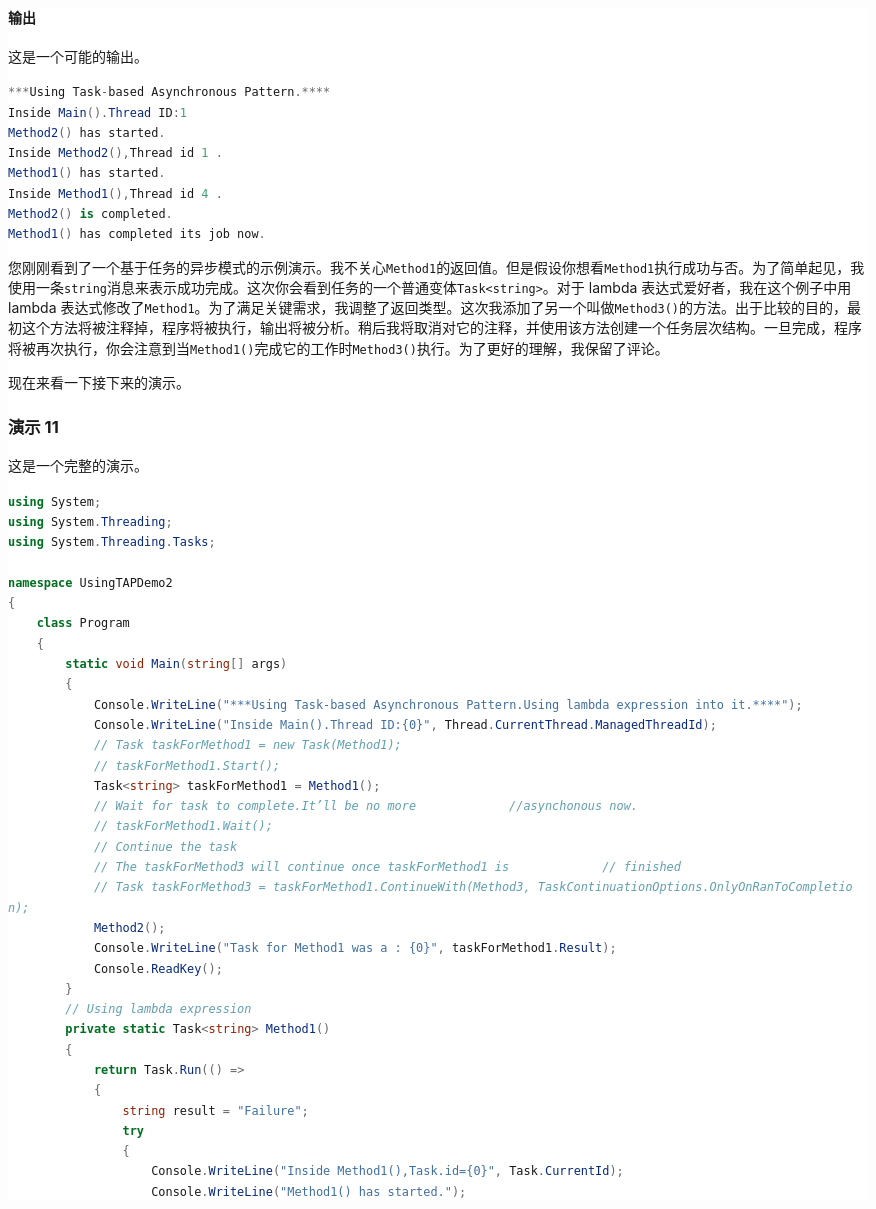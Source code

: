 ```cs
```

#### 输出

这是一个可能的输出。

```cs
***Using Task-based Asynchronous Pattern.****
Inside Main().Thread ID:1
Method2() has started.
Inside Method2(),Thread id 1 .
Method1() has started.
Inside Method1(),Thread id 4 .
Method2() is completed.
Method1() has completed its job now.

```

您刚刚看到了一个基于任务的异步模式的示例演示。我不关心`Method1`的返回值。但是假设你想看`Method1`执行成功与否。为了简单起见，我使用一条`string`消息来表示成功完成。这次你会看到任务的一个普通变体`Task<string>`。对于 lambda 表达式爱好者，我在这个例子中用 lambda 表达式修改了`Method1`。为了满足关键需求，我调整了返回类型。这次我添加了另一个叫做`Method3()`的方法。出于比较的目的，最初这个方法将被注释掉，程序将被执行，输出将被分析。稍后我将取消对它的注释，并使用该方法创建一个任务层次结构。一旦完成，程序将被再次执行，你会注意到当`Method1()`完成它的工作时`Method3()`执行。为了更好的理解，我保留了评论。

现在来看一下接下来的演示。

### 演示 11

这是一个完整的演示。

```cs
using System;
using System.Threading;
using System.Threading.Tasks;

namespace UsingTAPDemo2
{
    class Program
    {
        static void Main(string[] args)
        {
            Console.WriteLine("***Using Task-based Asynchronous Pattern.Using lambda expression into it.****");
            Console.WriteLine("Inside Main().Thread ID:{0}", Thread.CurrentThread.ManagedThreadId);
            // Task taskForMethod1 = new Task(Method1);
            // taskForMethod1.Start();
            Task<string> taskForMethod1 = Method1();
            // Wait for task to complete.It’ll be no more             //asynchonous now.
            // taskForMethod1.Wait();
            // Continue the task
            // The taskForMethod3 will continue once taskForMethod1 is             // finished
            // Task taskForMethod3 = taskForMethod1.ContinueWith(Method3, TaskContinuationOptions.OnlyOnRanToCompletion);
            Method2();
            Console.WriteLine("Task for Method1 was a : {0}", taskForMethod1.Result);
            Console.ReadKey();
        }
        // Using lambda expression
        private static Task<string> Method1()
        {
            return Task.Run(() =>
            {
                string result = "Failure";
                try
                {
                    Console.WriteLine("Inside Method1(),Task.id={0}", Task.CurrentId);
                    Console.WriteLine("Method1() has started.");
```